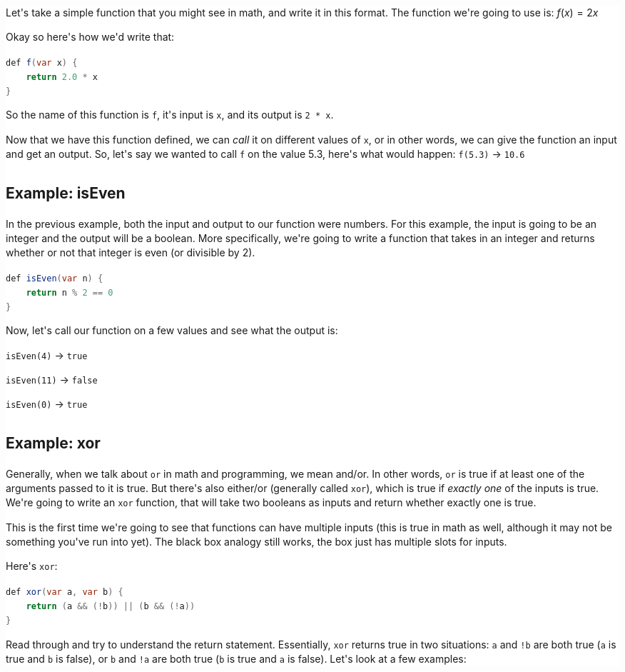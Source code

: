 Let's take a simple function that you might see in math, and write it in this format.
The function we're going to use is: $f(x) = 2x$

Okay so here's how we'd write that:
```java
def f(var x) {
	return 2.0 * x
}
```
So the name of this function is `f`, it's input is `x`, and its output is `2 * x`.

Now that we have this function defined, we can *call* it on different values of `x`, or in other words, we can give the function an input and get an output. So, let's say we wanted to call `f` on the value $5$.3, here's what would happen:
`f(5.3)` &rarr; `10.6`
## Example: isEven

In the previous example, both the input and output to our function were numbers. For this example, the input is going to be an integer and the output will be a boolean. More specifically, we're going to write a function that takes in an integer and returns whether or not that integer is even (or divisible by $2$).
```java
def isEven(var n) {
	return n % 2 == 0
}
```

Now, let's call our function on a few values and see what the output is:

`isEven(4)` &rarr; `true`

`isEven(11)` &rarr; `false`

`isEven(0)` &rarr; `true`
## Example: xor

Generally, when we talk about `or` in math and programming, we mean and/or. In other words, `or` is true if at least one of the arguments passed to it is true. But there's also either/or (generally called `xor`), which is true if *exactly one* of the inputs is true. We're going to write an `xor` function, that will take two booleans as inputs and return whether exactly one is true.

This is the first time we're going to see that functions can have multiple inputs (this is true in math as well, although it may not be something you've run into yet). The black box analogy still works, the box just has multiple slots for inputs.

Here's `xor`:

```java
def xor(var a, var b) {
	return (a && (!b)) || (b && (!a))
}
```

Read through and try to understand the return statement. Essentially, `xor` returns true in two situations: `a` and `!b` are both true (`a` is true and `b` is false), or `b` and `!a` are both true (`b` is true and `a` is false). Let's look at a few examples:

